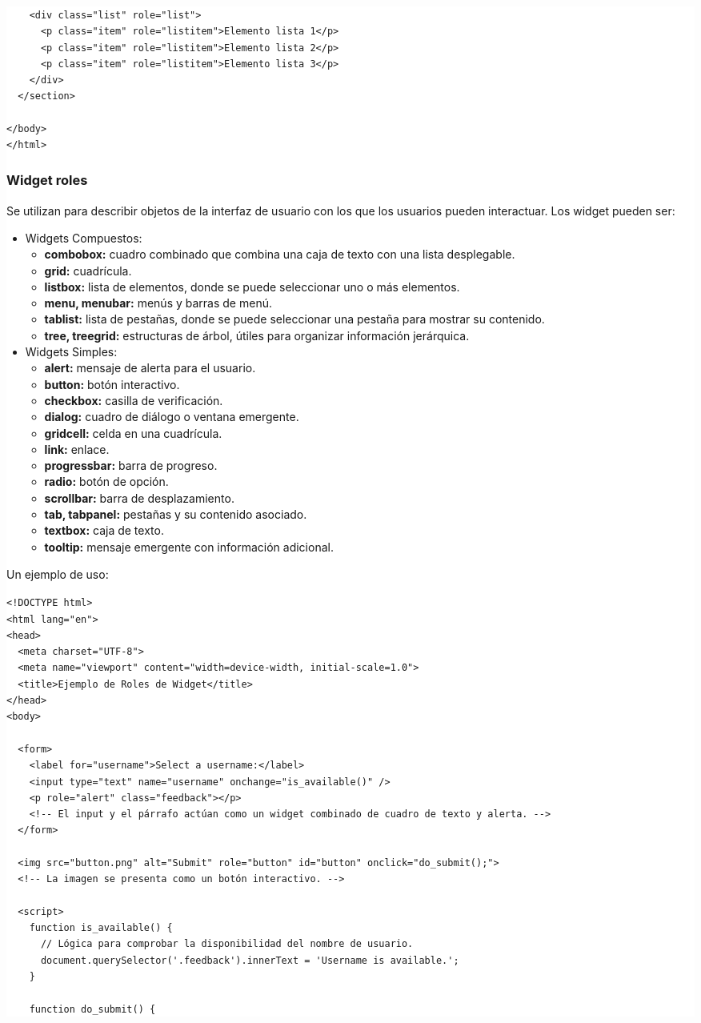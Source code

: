 ```
    <div class="list" role="list">
      <p class="item" role="listitem">Elemento lista 1</p>
      <p class="item" role="listitem">Elemento lista 2</p>
      <p class="item" role="listitem">Elemento lista 3</p>
    </div>
  </section>

</body>
</html>
```

### Widget roles
Se utilizan para describir objetos de la interfaz de usuario con los que los usuarios pueden interactuar. Los widget pueden ser:

+ Widgets Compuestos:
	- **combobox:** cuadro combinado que combina una caja de texto con una lista desplegable.
	- **grid:** cuadrícula.
	- **listbox:** lista de elementos, donde se puede seleccionar uno o más elementos.
	- **menu, menubar:** menús y barras de menú.
	- **tablist:** lista de pestañas, donde se puede seleccionar una pestaña para mostrar su contenido.
	- **tree, treegrid:** estructuras de árbol, útiles para organizar información jerárquica.
+ Widgets Simples:
	- **alert:** mensaje de alerta para el usuario.
	- **button:** botón interactivo.
	- **checkbox:** casilla de verificación.
	- **dialog:** cuadro de diálogo o ventana emergente.
	- **gridcell:** celda en una cuadrícula.
	- **link:** enlace.
	- **progressbar:** barra de progreso.
	- **radio:** botón de opción.
	- **scrollbar:** barra de desplazamiento.
	- **tab, tabpanel:** pestañas y su contenido asociado.
	- **textbox:** caja de texto.
	- **tooltip:** mensaje emergente con información adicional.

Un ejemplo de uso:
```
<!DOCTYPE html>
<html lang="en">
<head>
  <meta charset="UTF-8">
  <meta name="viewport" content="width=device-width, initial-scale=1.0">
  <title>Ejemplo de Roles de Widget</title>
</head>
<body>

  <form>
    <label for="username">Select a username:</label>
    <input type="text" name="username" onchange="is_available()" />
    <p role="alert" class="feedback"></p>
    <!-- El input y el párrafo actúan como un widget combinado de cuadro de texto y alerta. -->
  </form>

  <img src="button.png" alt="Submit" role="button" id="button" onclick="do_submit();">
  <!-- La imagen se presenta como un botón interactivo. -->

  <script>
    function is_available() {
      // Lógica para comprobar la disponibilidad del nombre de usuario.
      document.querySelector('.feedback').innerText = 'Username is available.';
    }

    function do_submit() {
```